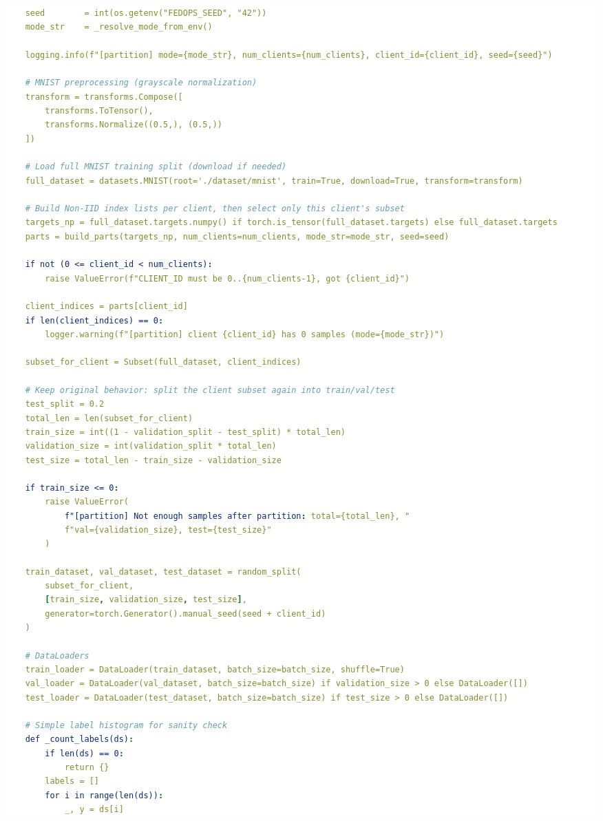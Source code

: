 ```yaml
    seed        = int(os.getenv("FEDOPS_SEED", "42"))
    mode_str    = _resolve_mode_from_env()

    logging.info(f"[partition] mode={mode_str}, num_clients={num_clients}, client_id={client_id}, seed={seed}")

    # MNIST preprocessing (grayscale normalization)
    transform = transforms.Compose([
        transforms.ToTensor(),
        transforms.Normalize((0.5,), (0.5,))
    ])

    # Load full MNIST training split (download if needed)
    full_dataset = datasets.MNIST(root='./dataset/mnist', train=True, download=True, transform=transform)

    # Build Non-IID index lists per client, then select only this client's subset
    targets_np = full_dataset.targets.numpy() if torch.is_tensor(full_dataset.targets) else full_dataset.targets
    parts = build_parts(targets_np, num_clients=num_clients, mode_str=mode_str, seed=seed)

    if not (0 <= client_id < num_clients):
        raise ValueError(f"CLIENT_ID must be 0..{num_clients-1}, got {client_id}")

    client_indices = parts[client_id]
    if len(client_indices) == 0:
        logger.warning(f"[partition] client {client_id} has 0 samples (mode={mode_str})")

    subset_for_client = Subset(full_dataset, client_indices)

    # Keep original behavior: split the client subset again into train/val/test
    test_split = 0.2
    total_len = len(subset_for_client)
    train_size = int((1 - validation_split - test_split) * total_len)
    validation_size = int(validation_split * total_len)
    test_size = total_len - train_size - validation_size

    if train_size <= 0:
        raise ValueError(
            f"[partition] Not enough samples after partition: total={total_len}, "
            f"val={validation_size}, test={test_size}"
        )

    train_dataset, val_dataset, test_dataset = random_split(
        subset_for_client,
        [train_size, validation_size, test_size],
        generator=torch.Generator().manual_seed(seed + client_id)
    )

    # DataLoaders
    train_loader = DataLoader(train_dataset, batch_size=batch_size, shuffle=True)
    val_loader = DataLoader(val_dataset, batch_size=batch_size) if validation_size > 0 else DataLoader([])
    test_loader = DataLoader(test_dataset, batch_size=batch_size) if test_size > 0 else DataLoader([])

    # Simple label histogram for sanity check
    def _count_labels(ds):
        if len(ds) == 0:
            return {}
        labels = []
        for i in range(len(ds)):
            _, y = ds[i]
```